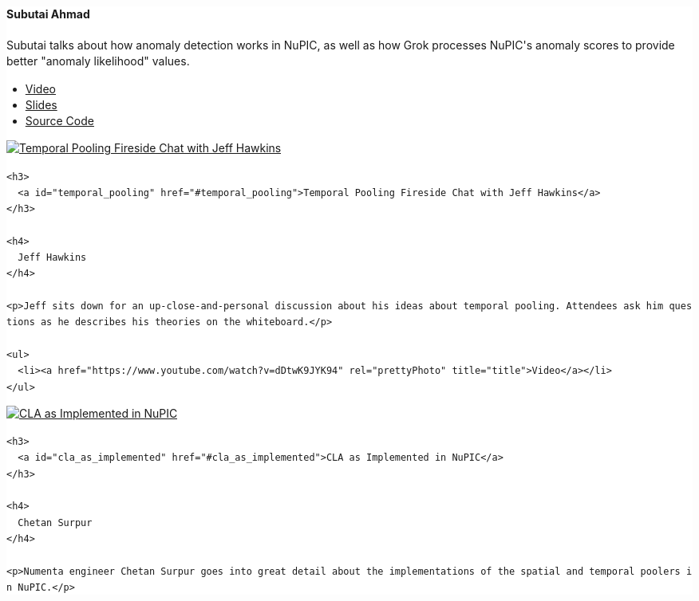   <h4>
    Subutai Ahmad
  </h4>

  <p>Subutai talks about how anomaly detection works in NuPIC, as well as how Grok processes NuPIC's anomaly scores to provide better "anomaly likelihood" values.</p>

  <ul>
    <li><a href="https://www.youtube.com/watch?v=nVCKjZWYavM" rel="prettyPhoto" title="Anomaly Detection in CLA">Video</a></li>
    <li><a href="http://www.slideshare.net/numenta/anomaly-detection-subutai-may-2014-hackathon">Slides</a></li>
    <li><a href="https://github.com/subutai/nupic.subutai/tree/master/run_anomaly">Source Code</a></li>
  </ul>
</div>

<div class="demo">
    <a href="https://www.youtube.com/watch?v=dDtwK9JYK94" title="Temporal Pooling Fireside Chat with Jeff Hawkins" rel="prettyPhoto" >
      <img src="http://img.youtube.com/vi/dDtwK9JYK94/0.jpg" alt="Temporal Pooling Fireside Chat with Jeff Hawkins" width="300px" height="225px">
    </a>

    <h3>
      <a id="temporal_pooling" href="#temporal_pooling">Temporal Pooling Fireside Chat with Jeff Hawkins</a>
    </h3>

    <h4>
      Jeff Hawkins
    </h4>

    <p>Jeff sits down for an up-close-and-personal discussion about his ideas about temporal pooling. Attendees ask him questions as he describes his theories on the whiteboard.</p>

    <ul>
      <li><a href="https://www.youtube.com/watch?v=dDtwK9JYK94" rel="prettyPhoto" title="title">Video</a></li>
    </ul>
</div>

<div class="demo">
    <a href="https://www.youtube.com/watch?v=H3lPxKhi1I0" title="CLA as Implemented in NuPIC" rel="prettyPhoto" >
      <img src="http://img.youtube.com/vi/H3lPxKhi1I0/0.jpg" alt="CLA as Implemented in NuPIC" width="300px" height="225px">
    </a>

    <h3>
      <a id="cla_as_implemented" href="#cla_as_implemented">CLA as Implemented in NuPIC</a>
    </h3>

    <h4>
      Chetan Surpur
    </h4>

    <p>Numenta engineer Chetan Surpur goes into great detail about the implementations of the spatial and temporal poolers in NuPIC.</p>
